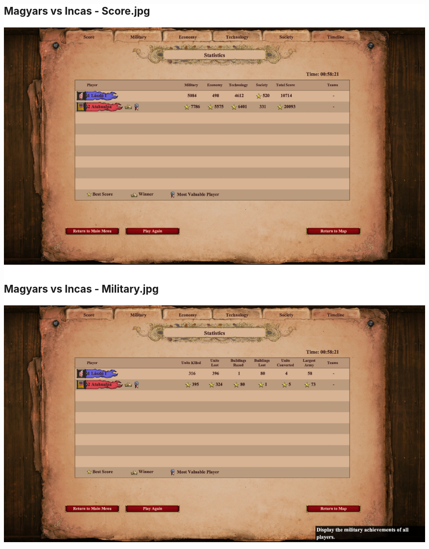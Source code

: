 ## Magyars vs Incas - Score.jpg
![](https://github.com/Patresss/Age-of-Empires-2-DE---AI-League/blob/master/Compressed/Magyars/Magyars%20vs%20Incas%20-%20Score.jpg)

## Magyars vs Incas - Military.jpg
![](https://github.com/Patresss/Age-of-Empires-2-DE---AI-League/blob/master/Compressed/Magyars/Magyars%20vs%20Incas%20-%20Military.jpg)
